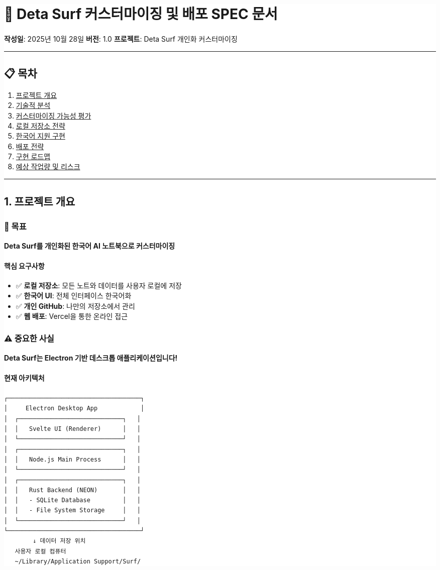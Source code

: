 # 🌊 Deta Surf 커스터마이징 및 배포 SPEC 문서

**작성일**: 2025년 10월 28일
**버전**: 1.0
**프로젝트**: Deta Surf 개인화 커스터마이징

---

## 📋 목차

1. [프로젝트 개요](#1-프로젝트-개요)
2. [기술적 분석](#2-기술적-분석)
3. [커스터마이징 가능성 평가](#3-커스터마이징-가능성-평가)
4. [로컬 저장소 전략](#4-로컬-저장소-전략)
5. [한국어 지원 구현](#5-한국어-지원-구현)
6. [배포 전략](#6-배포-전략)
7. [구현 로드맵](#7-구현-로드맵)
8. [예상 작업량 및 리스크](#8-예상-작업량-및-리스크)

---

## 1. 프로젝트 개요

### 🎯 목표

**Deta Surf를 개인화된 한국어 AI 노트북으로 커스터마이징**

#### 핵심 요구사항
- ✅ **로컬 저장소**: 모든 노트와 데이터를 사용자 로컬에 저장
- ✅ **한국어 UI**: 전체 인터페이스 한국어화
- ✅ **개인 GitHub**: 나만의 저장소에서 관리
- ✅ **웹 배포**: Vercel을 통한 온라인 접근

### ⚠️ 중요한 사실

**Deta Surf는 Electron 기반 데스크톱 애플리케이션입니다!**

#### 현재 아키텍처
```
┌─────────────────────────────────────┐
│     Electron Desktop App            │
│  ┌─────────────────────────────┐   │
│  │   Svelte UI (Renderer)      │   │
│  └─────────────────────────────┘   │
│  ┌─────────────────────────────┐   │
│  │   Node.js Main Process      │   │
│  └─────────────────────────────┘   │
│  ┌─────────────────────────────┐   │
│  │   Rust Backend (NEON)       │   │
│  │   - SQLite Database         │   │
│  │   - File System Storage     │   │
│  └─────────────────────────────┘   │
└─────────────────────────────────────┘
        ↓ 데이터 저장 위치
   사용자 로컬 컴퓨터
   ~/Library/Application Support/Surf/
```
